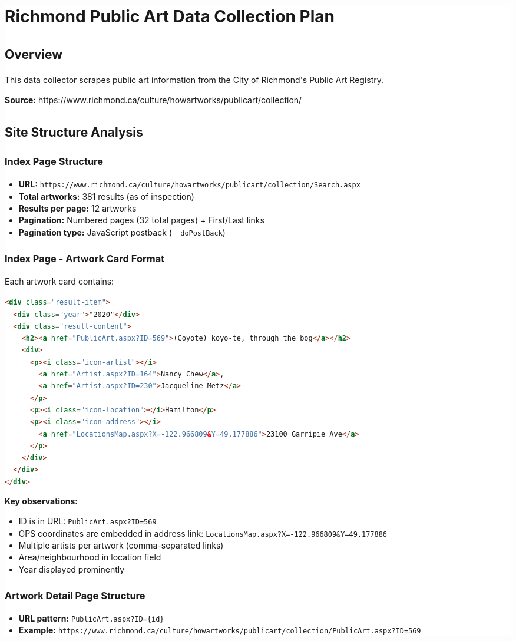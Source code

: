 # Richmond Public Art Data Collection Plan

## Overview

This data collector scrapes public art information from the City of Richmond's Public Art Registry.

**Source:** https://www.richmond.ca/culture/howartworks/publicart/collection/

## Site Structure Analysis

### Index Page Structure
- **URL:** `https://www.richmond.ca/culture/howartworks/publicart/collection/Search.aspx`
- **Total artworks:** 381 results (as of inspection)
- **Results per page:** 12 artworks
- **Pagination:** Numbered pages (32 total pages) + First/Last links
- **Pagination type:** JavaScript postback (`__doPostBack`)

### Index Page - Artwork Card Format
Each artwork card contains:
```html
<div class="result-item">
  <div class="year">"2020"</div>
  <div class="result-content">
    <h2><a href="PublicArt.aspx?ID=569">(Coyote) koyo-te, through the bog</a></h2>
    <div>
      <p><i class="icon-artist"></i>
        <a href="Artist.aspx?ID=164">Nancy Chew</a>,
        <a href="Artist.aspx?ID=230">Jacqueline Metz</a>
      </p>
      <p><i class="icon-location"></i>Hamilton</p>
      <p><i class="icon-address"></i>
        <a href="LocationsMap.aspx?X=-122.966809&Y=49.177886">23100 Garripie Ave</a>
      </p>
    </div>
  </div>
</div>
```

**Key observations:**
- ID is in URL: `PublicArt.aspx?ID=569`
- GPS coordinates are embedded in address link: `LocationsMap.aspx?X=-122.966809&Y=49.177886`
- Multiple artists per artwork (comma-separated links)
- Area/neighbourhood in location field
- Year displayed prominently

### Artwork Detail Page Structure
- **URL pattern:** `PublicArt.aspx?ID={id}`
- **Example:** `https://www.richmond.ca/culture/howartworks/publicart/collection/PublicArt.aspx?ID=569`
